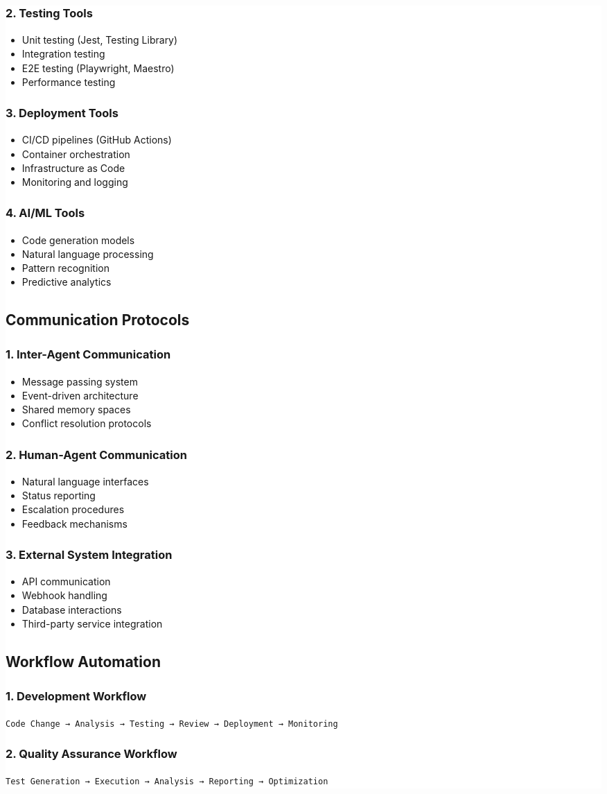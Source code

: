 ### 2. Testing Tools
- Unit testing (Jest, Testing Library)
- Integration testing
- E2E testing (Playwright, Maestro)
- Performance testing

### 3. Deployment Tools
- CI/CD pipelines (GitHub Actions)
- Container orchestration
- Infrastructure as Code
- Monitoring and logging

### 4. AI/ML Tools
- Code generation models
- Natural language processing
- Pattern recognition
- Predictive analytics

## Communication Protocols

### 1. Inter-Agent Communication
- Message passing system
- Event-driven architecture
- Shared memory spaces
- Conflict resolution protocols

### 2. Human-Agent Communication
- Natural language interfaces
- Status reporting
- Escalation procedures
- Feedback mechanisms

### 3. External System Integration
- API communication
- Webhook handling
- Database interactions
- Third-party service integration

## Workflow Automation

### 1. Development Workflow
```
Code Change → Analysis → Testing → Review → Deployment → Monitoring
```

### 2. Quality Assurance Workflow
```
Test Generation → Execution → Analysis → Reporting → Optimization
```
